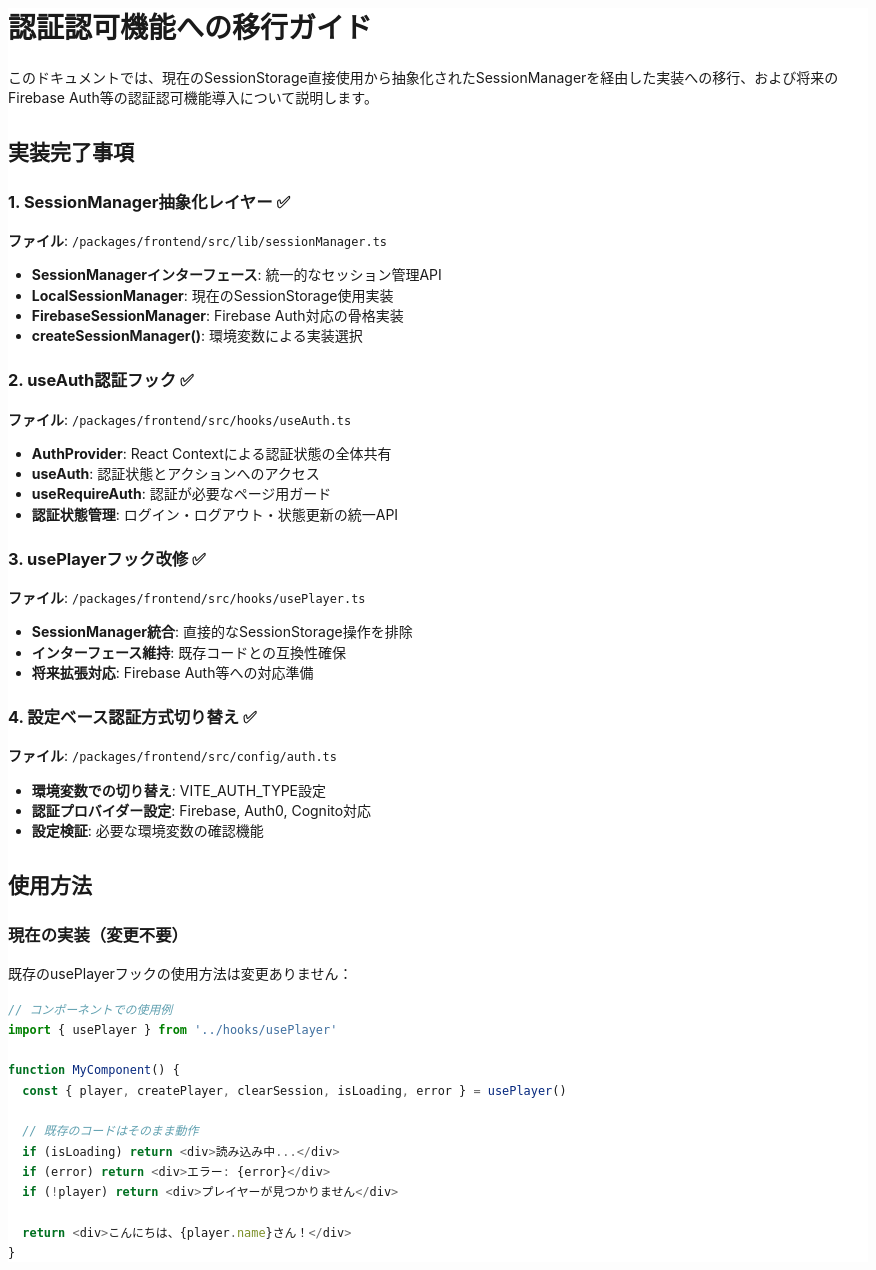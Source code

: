 # 認証認可機能への移行ガイド

このドキュメントでは、現在のSessionStorage直接使用から抽象化されたSessionManagerを経由した実装への移行、および将来のFirebase Auth等の認証認可機能導入について説明します。

## 実装完了事項

### 1. SessionManager抽象化レイヤー ✅
**ファイル**: `/packages/frontend/src/lib/sessionManager.ts`

- **SessionManagerインターフェース**: 統一的なセッション管理API
- **LocalSessionManager**: 現在のSessionStorage使用実装
- **FirebaseSessionManager**: Firebase Auth対応の骨格実装
- **createSessionManager()**: 環境変数による実装選択

### 2. useAuth認証フック ✅
**ファイル**: `/packages/frontend/src/hooks/useAuth.ts`

- **AuthProvider**: React Contextによる認証状態の全体共有
- **useAuth**: 認証状態とアクションへのアクセス
- **useRequireAuth**: 認証が必要なページ用ガード
- **認証状態管理**: ログイン・ログアウト・状態更新の統一API

### 3. usePlayerフック改修 ✅
**ファイル**: `/packages/frontend/src/hooks/usePlayer.ts`

- **SessionManager統合**: 直接的なSessionStorage操作を排除
- **インターフェース維持**: 既存コードとの互換性確保
- **将来拡張対応**: Firebase Auth等への対応準備

### 4. 設定ベース認証方式切り替え ✅
**ファイル**: `/packages/frontend/src/config/auth.ts`

- **環境変数での切り替え**: VITE_AUTH_TYPE設定
- **認証プロバイダー設定**: Firebase, Auth0, Cognito対応
- **設定検証**: 必要な環境変数の確認機能

## 使用方法

### 現在の実装（変更不要）

既存のusePlayerフックの使用方法は変更ありません：

```typescript
// コンポーネントでの使用例
import { usePlayer } from '../hooks/usePlayer'

function MyComponent() {
  const { player, createPlayer, clearSession, isLoading, error } = usePlayer()
  
  // 既存のコードはそのまま動作
  if (isLoading) return <div>読み込み中...</div>
  if (error) return <div>エラー: {error}</div>
  if (!player) return <div>プレイヤーが見つかりません</div>
  
  return <div>こんにちは、{player.name}さん！</div>
}
```
